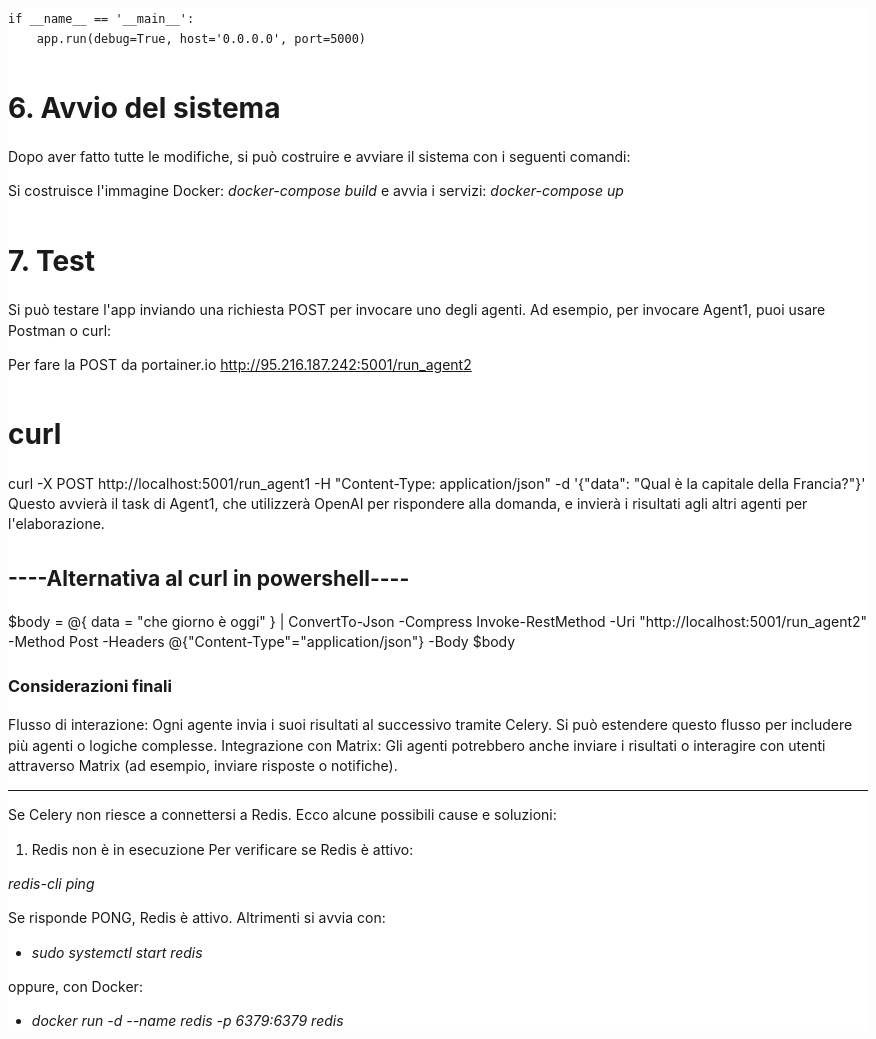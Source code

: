 ```
if __name__ == '__main__':
    app.run(debug=True, host='0.0.0.0', port=5000)
```
# 6. Avvio del sistema
Dopo aver fatto tutte le modifiche, si può costruire e avviare il sistema con i seguenti comandi:

Si costruisce l'immagine Docker: *docker-compose build*
e avvia i servizi: *docker-compose up*

# 7. Test
Si può testare l'app inviando una richiesta POST per invocare uno degli agenti. Ad esempio, per invocare Agent1, puoi usare Postman o curl:

Per fare la POST da portainer.io 
http://95.216.187.242:5001/run_agent2

# curl
curl -X POST http://localhost:5001/run_agent1 -H "Content-Type: application/json" -d '{"data": "Qual è la capitale della Francia?"}'
Questo avvierà il task di Agent1, che utilizzerà OpenAI per rispondere alla domanda, e invierà i risultati agli altri agenti per l'elaborazione.

##  ----Alternativa al curl in powershell---- 

$body = @{ data = "che giorno è oggi" } | ConvertTo-Json -Compress
Invoke-RestMethod -Uri "http://localhost:5001/run_agent2" -Method Post -Headers @{"Content-Type"="application/json"} -Body $body


### Considerazioni finali
Flusso di interazione: Ogni agente invia i suoi risultati al successivo tramite Celery. Si può estendere questo flusso per includere più agenti o logiche complesse.
Integrazione con Matrix: Gli agenti potrebbero anche inviare i risultati o interagire con utenti attraverso Matrix (ad esempio, inviare risposte o notifiche).

------------------------------------------------------------------------------------------------------

Se Celery non riesce a connettersi a Redis. Ecco alcune possibili cause e soluzioni:

1. Redis non è in esecuzione
Per verificare se Redis è attivo:

*redis-cli ping*

Se risponde PONG, Redis è attivo. Altrimenti si avvia con:

- *sudo systemctl start redis*

oppure, con Docker:
- *docker run -d --name redis -p 6379:6379 redis*
